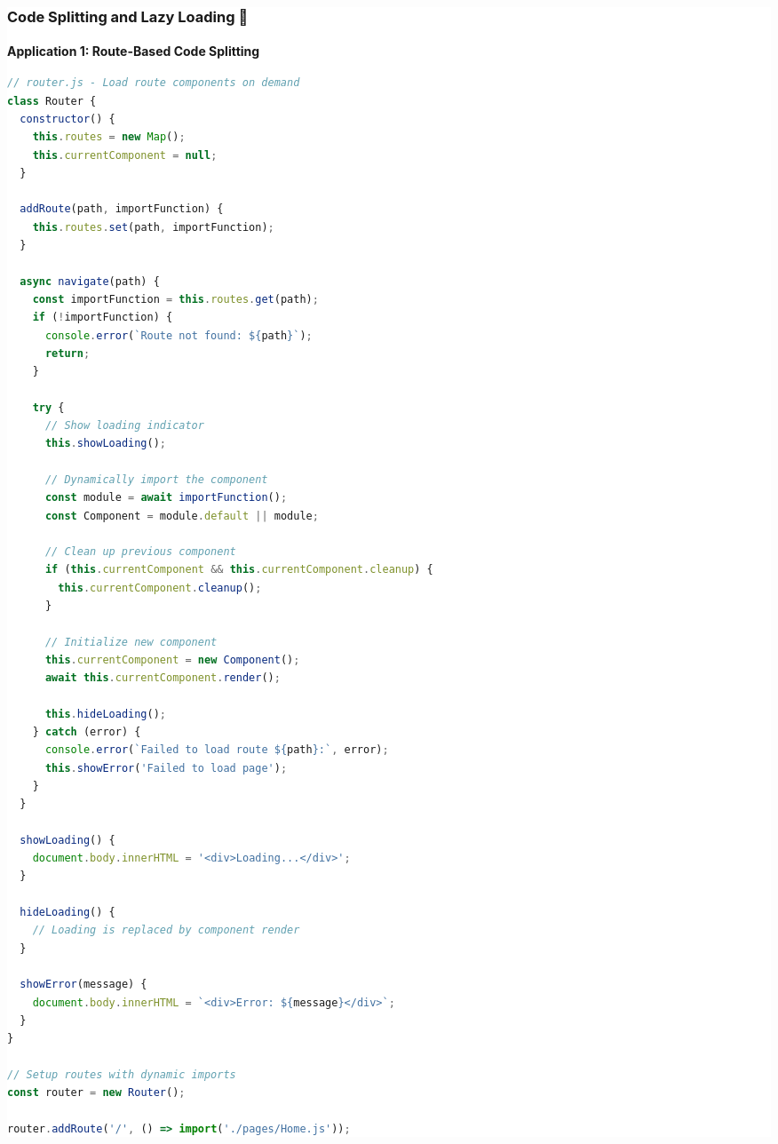 ### Code Splitting and Lazy Loading 🎯

**Application 1: Route-Based Code Splitting**
```javascript
// router.js - Load route components on demand
class Router {
  constructor() {
    this.routes = new Map();
    this.currentComponent = null;
  }
  
  addRoute(path, importFunction) {
    this.routes.set(path, importFunction);
  }
  
  async navigate(path) {
    const importFunction = this.routes.get(path);
    if (!importFunction) {
      console.error(`Route not found: ${path}`);
      return;
    }
    
    try {
      // Show loading indicator
      this.showLoading();
      
      // Dynamically import the component
      const module = await importFunction();
      const Component = module.default || module;
      
      // Clean up previous component
      if (this.currentComponent && this.currentComponent.cleanup) {
        this.currentComponent.cleanup();
      }
      
      // Initialize new component
      this.currentComponent = new Component();
      await this.currentComponent.render();
      
      this.hideLoading();
    } catch (error) {
      console.error(`Failed to load route ${path}:`, error);
      this.showError('Failed to load page');
    }
  }
  
  showLoading() {
    document.body.innerHTML = '<div>Loading...</div>';
  }
  
  hideLoading() {
    // Loading is replaced by component render
  }
  
  showError(message) {
    document.body.innerHTML = `<div>Error: ${message}</div>`;
  }
}

// Setup routes with dynamic imports
const router = new Router();

router.addRoute('/', () => import('./pages/Home.js'));
```